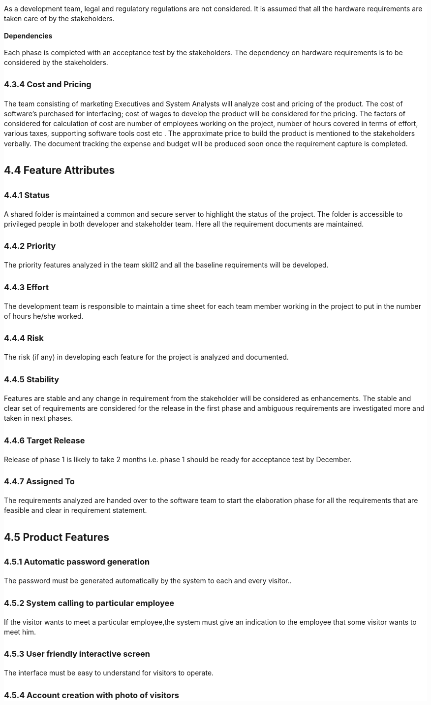 As a development team, legal and regulatory regulations are not considered. It is assumed that all the hardware requirements are taken care of by the stakeholders.

**Dependencies**

Each phase is completed with an acceptance test by the stakeholders. The dependency on hardware requirements is to be considered by the stakeholders.

### 4.3.4 Cost and Pricing ###
The team consisting of marketing Executives and System Analysts will analyze cost and pricing of the product. The cost of software’s purchased for interfacing; cost of wages to develop the product will be considered for the pricing. The factors of considered for calculation of cost are number of employees working on the project, number of hours covered in terms of effort, various taxes, supporting software tools cost etc . The approximate price to build the product is mentioned to the stakeholders verbally. The document tracking the expense and budget will be produced soon once the requirement capture is completed.

## 4.4 Feature Attributes ##
### 4.4.1 Status ###
A shared folder is maintained a common and secure server to highlight the status of the project. The folder is accessible to privileged people in both developer and stakeholder team. Here all the requirement documents are maintained.

### 4.4.2 Priority ###
The priority features analyzed in the team skill2 and all the baseline requirements will be developed.

### 4.4.3 Effort ###
The development team is responsible to maintain a time sheet for each team member working in the project to put in the number of hours he/she worked.

### 4.4.4 Risk ###
The risk (if any) in developing each feature for the project is analyzed and documented.

### 4.4.5 Stability ###
Features are stable and any change in requirement from the stakeholder will be considered as enhancements. The stable and clear set of requirements are considered for the release in the first phase and ambiguous requirements are investigated more and taken in next phases.

### 4.4.6 Target Release ###
Release of phase 1 is likely to take 2 months i.e. phase 1 should be ready for acceptance test by December.

### 4.4.7 Assigned To ###
The requirements analyzed are handed over to the software team to start the elaboration phase for all the requirements that are feasible and clear in requirement statement.


## 4.5 Product Features ##
### 4.5.1 Automatic password generation ###
The password must be generated automatically by the system to each and every visitor..
### 4.5.2 System calling to particular employee ###
If the visitor wants to meet a particular  employee,the system must give an indication to the employee that some visitor wants to meet him.
### 4.5.3 User friendly interactive screen ###
The interface must be easy to understand for visitors to operate.
### 4.5.4 Account creation with photo of visitors ###